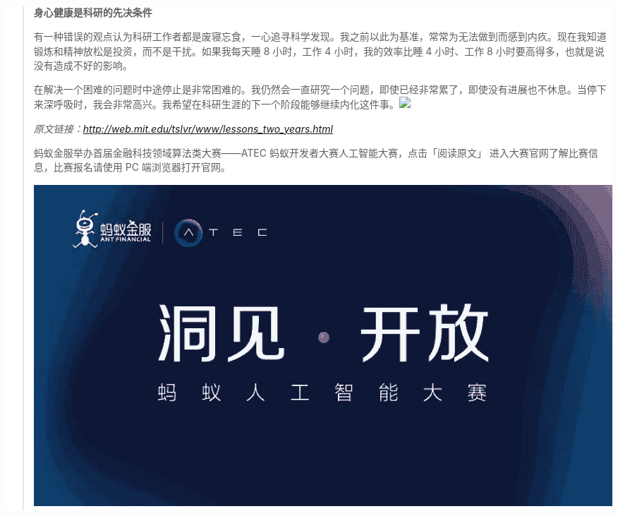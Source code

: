 > 
> **身心健康是科研的先决条件**
> 
> 有一种错误的观点认为科研工作者都是废寝忘食，一心追寻科学发现。我之前以此为基准，常常为无法做到而感到内疚。现在我知道锻炼和精神放松是投资，而不是干扰。如果我每天睡 8 小时，工作 4 小时，我的效率比睡 4 小时、工作 8 小时要高得多，也就是说没有造成不好的影响。
> 
> 在解决一个困难的问题时中途停止是非常困难的。我仍然会一直研究一个问题，即使已经非常累了，即使没有进展也不休息。当停下来深呼吸时，我会非常高兴。我希望在科研生涯的下一个阶段能够继续内化这件事。![](img/2d1c94eb4a4ba15f356c96c72092e02b-fs8.png)
> 
> *原文链接：http://web.mit.edu/tslvr/www/lessons_two_years.html*
> 
> 蚂蚁金服举办首届金融科技领域算法类大赛——ATEC 蚂蚁开发者大赛人工智能大赛，点击「阅读原文」 进入大赛官网了解比赛信息，比赛报名请使用 PC 端浏览器打开官网。
> 
> ![](img/85e85827523becd8128400a492e3f57a-fs8.png)
